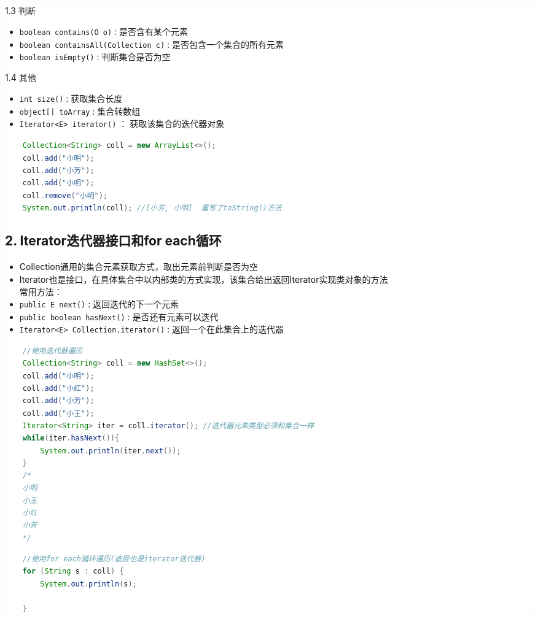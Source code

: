 1.3 判断
- `boolean contains(O o)` : 是否含有某个元素
- `boolean containsAll(Collection c)` : 是否包含一个集合的所有元素 
- `boolean isEmpty()` : 判断集合是否为空      

1.4 其他
- `int size()` : 获取集合长度
- `object[] toArray` : 集合转数组
- `Iterator<E> iterator()` ： 获取该集合的迭代器对象

~~~java
    Collection<String> coll = new ArrayList<>();
    coll.add("小明");
    coll.add("小芳");
    coll.add("小明");
    coll.remove("小明");
    System.out.println(coll); //[小芳, 小明]  重写了toString()方法
~~~



## 2. Iterator迭代器接口和for each循环
- Collection通用的集合元素获取方式，取出元素前判断是否为空    
- Iterator也是接口，在具体集合中以内部类的方式实现，该集合给出返回Iterator实现类对象的方法   
常用方法：
- `public E next()` : 返回迭代的下一个元素
- `public boolean hasNext()` : 是否还有元素可以迭代
- `Iterator<E> Collection.iterator()` : 返回一个在此集合上的迭代器

~~~java
    //使用迭代器遍历
    Collection<String> coll = new HashSet<>();
    coll.add("小明");
    coll.add("小红");
    coll.add("小芳");
    coll.add("小王");
    Iterator<String> iter = coll.iterator(); //迭代器元素类型必须和集合一样
    while(iter.hasNext()){
        System.out.println(iter.next());
    }
    /*
    小明
    小王
    小红
    小芳
    */
~~~


~~~java
    //使用for each循环遍历(底层也是iterator迭代器)
    for (String s : coll) {
        System.out.println(s);

    }
~~~
